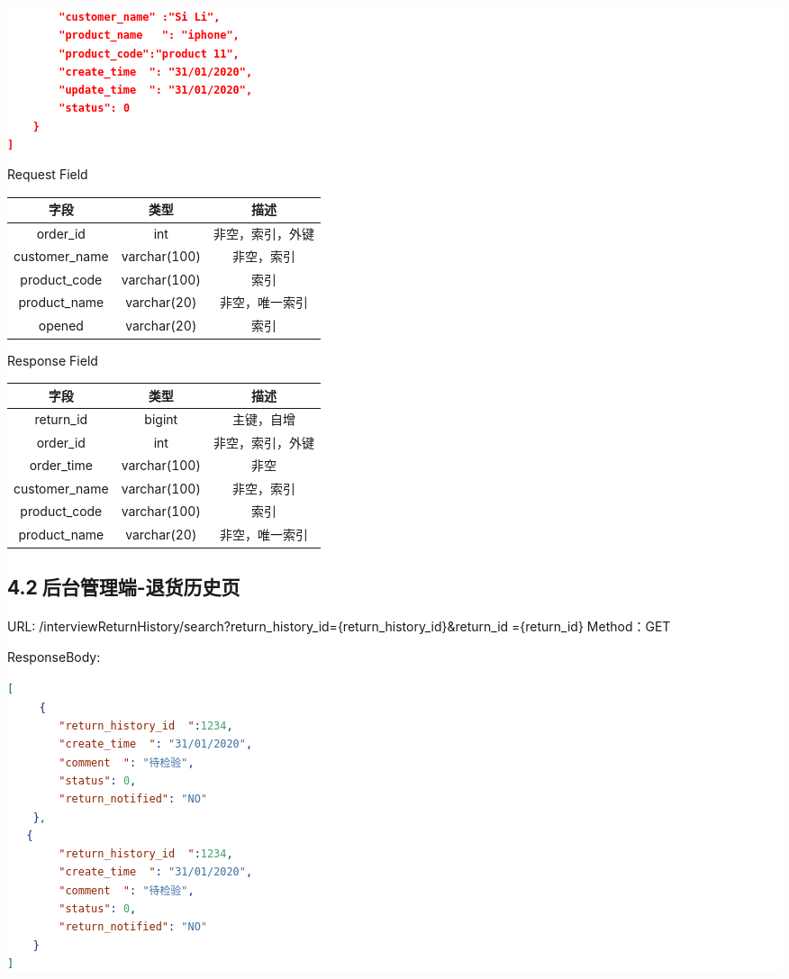 ```json
        "customer_name" :"Si Li",
        "product_name   ": "iphone",
        "product_code":"product 11",
        "create_time  ": "31/01/2020",
        "update_time  ": "31/01/2020",
        "status": 0
    }
]

```

Request Field  

|  字段   |  类型   |           描述           |
| :-----: | :-----: | :----------------------: |
|order_id  |int  |非空，索引，外键  |订单ID  |
|customer_name  |varchar(100)  |非空，索引  |客户姓名  |
|product_code  |varchar(100)  |索引  |商品代号  |
|product_name  |varchar(20)  |非空，唯一索引  |商品名称  |
|opened  |varchar(20)  |索引  |开封  |

Response Field  

|    字段     |  类型   |          描述          |
| :---------: | :-----: | :--------------------: |
|return_id  |bigint  |主键，自增  |ID  |
|order_id  |int  |非空，索引，外键  |订单ID  |
|order_time  |varchar(100)  |非空  |订单创建时间  |
|customer_name  |varchar(100)  |非空，索引  |客户姓名  |
|product_code  |varchar(100)  |索引  |商品代号  |
|product_name  |varchar(20)  |非空，唯一索引  |商品名称  |


## 4.2  后台管理端-退货历史页
URL: /interviewReturnHistory/search?return_history_id={return_history_id}&return_id  ={return_id}
Method：GET 

ResponseBody:  

```json
[
     {
        "return_history_id  ":1234,
        "create_time  ": "31/01/2020",
        "comment  ": "待检验",
        "status": 0,
        "return_notified": "NO"
    },
   {
        "return_history_id  ":1234,
        "create_time  ": "31/01/2020",
        "comment  ": "待检验",
        "status": 0,
        "return_notified": "NO"
    }
]

```
